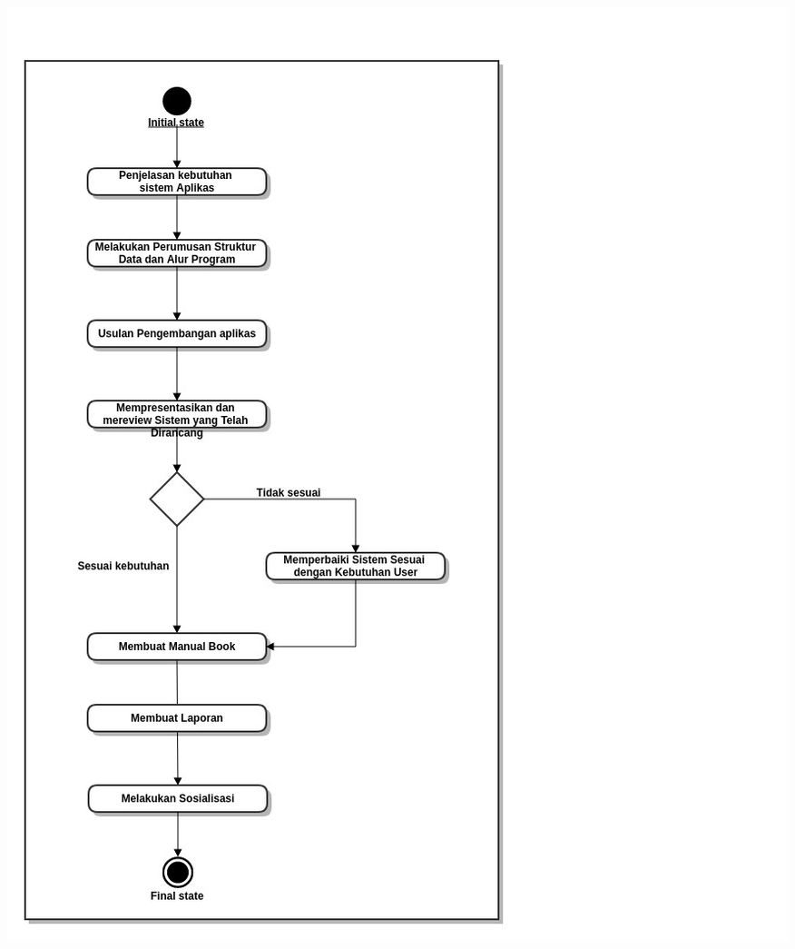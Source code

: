 [![State Chart Diagram Seksi Pengembangan Aplikasi Dinas KISP](../images/20171016_state-chart-pengembangan-aplikasi-dinas-kisp.jpg)](../images/20171016_state-chart-pengembangan-aplikasi-dinas-kisp.jpg)
